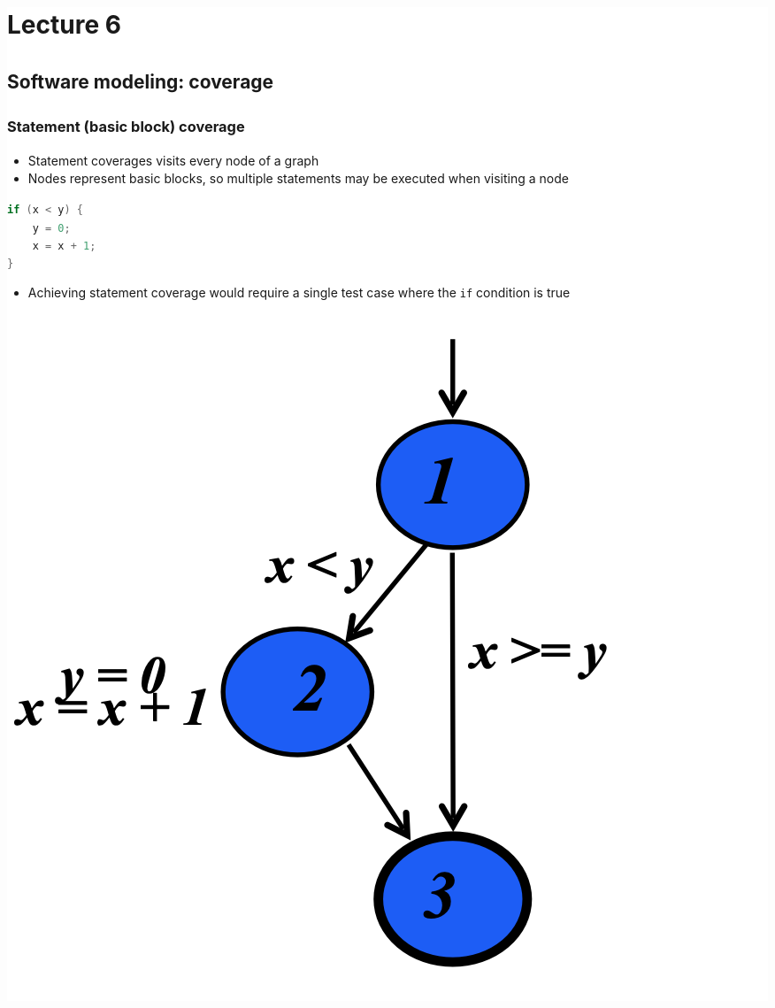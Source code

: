 # Lecture 6

## Software modeling: coverage

### Statement (basic block) coverage

- Statement coverages visits every node of a graph
- Nodes represent basic blocks, so multiple statements may be executed when visiting a node

```C
if (x < y) {
	y = 0;
	x = x + 1;
}
```

- Achieving statement coverage would require a single test case where the `if` condition is true

![Basic Block Coverage Model](./figures/model-basic-block-coverage.png)
